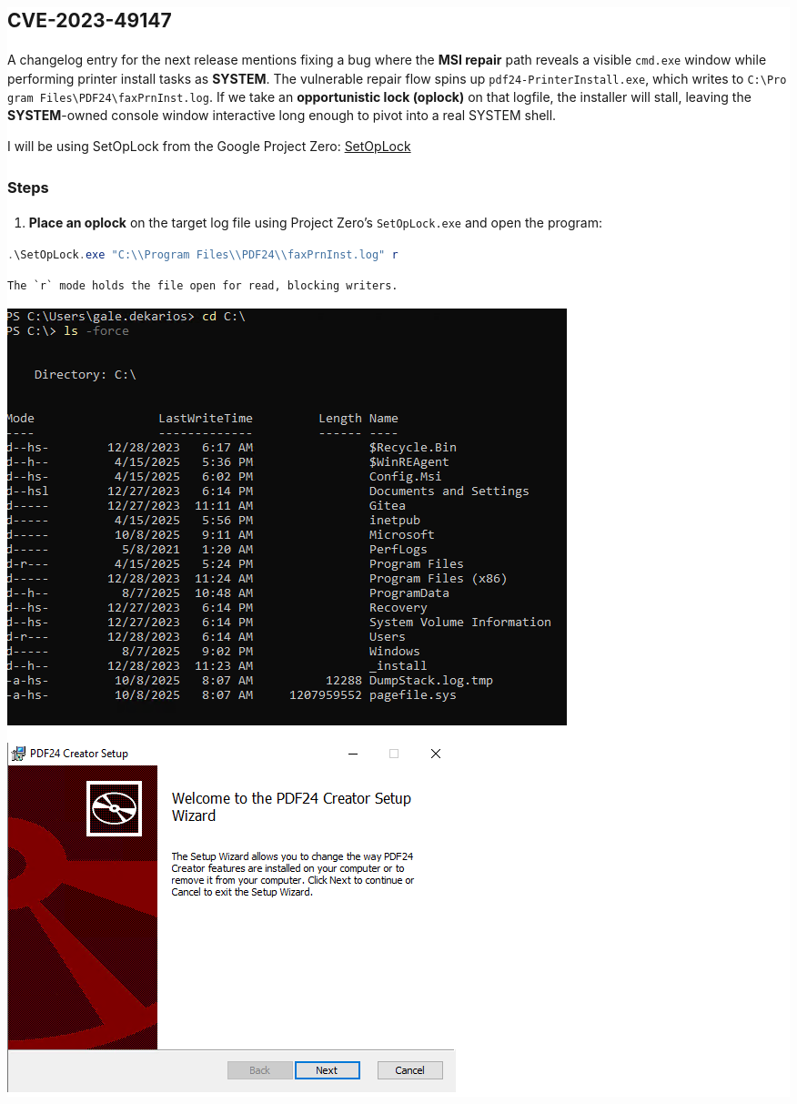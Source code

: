 ## CVE-2023-49147
A changelog entry for the next release mentions fixing a bug where the **MSI repair** path reveals a visible `cmd.exe` window while performing printer install tasks as **SYSTEM**. The vulnerable repair flow spins up `pdf24-PrinterInstall.exe`, which writes to `C:\Program Files\PDF24\faxPrnInst.log`. If we take an **opportunistic lock (oplock)** on that logfile, the installer will stall, leaving the **SYSTEM**-owned console window interactive long enough to pivot into a real SYSTEM shell.

I will be using SetOpLock from the Google Project Zero: [SetOpLock](https://github.com/googleprojectzero/symboliclink-testing-tools/releases)
### Steps
1. **Place an oplock** on the target log file using Project Zero’s `SetOpLock.exe` and open the program:
```powershell
.\SetOpLock.exe "C:\\Program Files\\PDF24\\faxPrnInst.log" r
```
    The `r` mode holds the file open for read, blocking writers.

![](/img/htb_img/Lock_img/img8.png)

![](/img/htb_img/Lock_img/img9.png)
